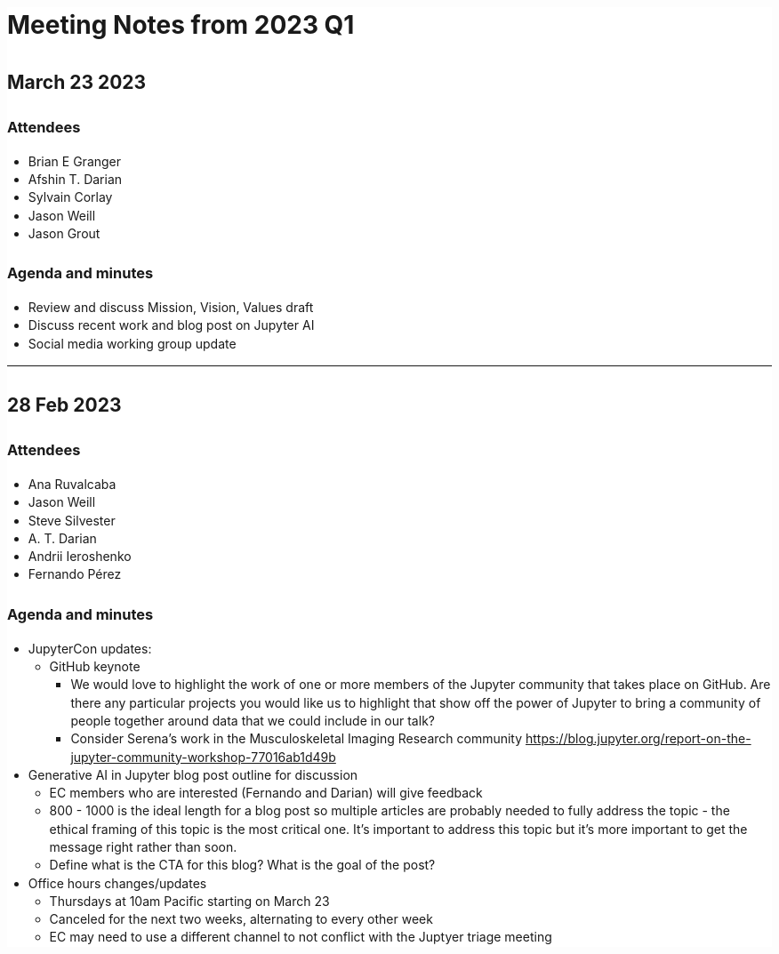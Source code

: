 # Meeting Notes from 2023 Q1

## March 23 2023

### Attendees
- Brian E Granger
- Afshin T. Darian
- Sylvain Corlay
- Jason Weill
- Jason Grout

### Agenda and minutes
- Review and discuss Mission, Vision, Values draft
- Discuss recent work and blog post on Jupyter AI
- Social media working group update

---

## 28 Feb 2023

### Attendees
- Ana Ruvalcaba
- Jason Weill
- Steve Silvester
- A. T. Darian
- Andrii Ieroshenko
- Fernando Pérez

### Agenda and minutes
- JupyterCon updates:
    - GitHub keynote
        - We would love to highlight the work of one or more members of the Jupyter community that takes place on GitHub. Are there any particular projects you would like us to highlight that show off the power of Jupyter to bring a community of people together around data that we could include in our talk?
        - Consider Serena’s work in the Musculoskeletal Imaging Research community https://blog.jupyter.org/report-on-the-jupyter-community-workshop-77016ab1d49b
- Generative AI in Jupyter blog post outline for discussion
    - EC members who are interested (Fernando and Darian) will give feedback
    - 800 - 1000 is the ideal length for a blog post so multiple articles are probably needed to fully address the topic - the ethical framing of this topic is the most critical one. It’s important to address this topic but it’s more important to get the message right rather than soon.
    - Define what is the CTA for this blog? What is the goal of the post?
- Office hours changes/updates
    - Thursdays at 10am Pacific starting on March 23
    - Canceled for the next two weeks, alternating to every other week
    - EC may need to use a different channel to not conflict with the Juptyer triage meeting
